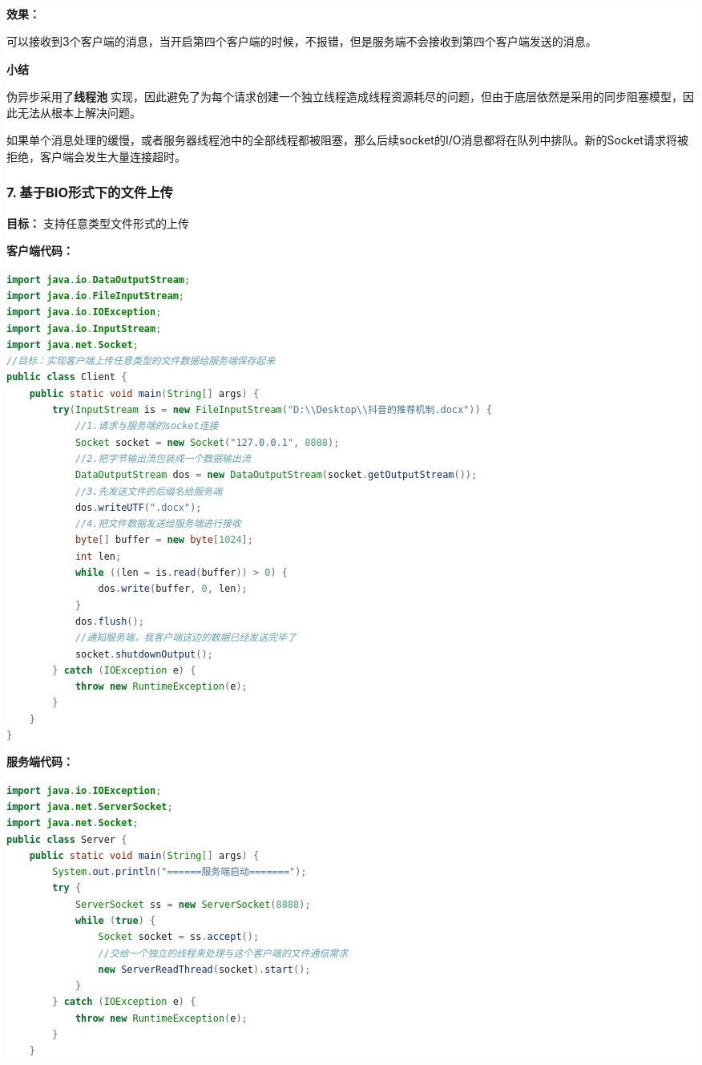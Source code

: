 **效果：**

可以接收到3个客户端的消息，当开启第四个客户端的时候，不报错，但是服务端不会接收到第四个客户端发送的消息。

**小结**

伪异步采用了**线程池** 实现，因此避免了为每个请求创建一个独立线程造成线程资源耗尽的问题，但由于底层依然是采用的同步阻塞模型，因此无法从根本上解决问题。

如果单个消息处理的缓慢，或者服务器线程池中的全部线程都被阻塞，那么后续socket的I/O消息都将在队列中排队。新的Socket请求将被拒绝，客户端会发生大量连接超时。

### 7. 基于BIO形式下的文件上传

**目标：** 支持任意类型文件形式的上传

**客户端代码：**

```java
import java.io.DataOutputStream;
import java.io.FileInputStream;
import java.io.IOException;
import java.io.InputStream;
import java.net.Socket;
//目标：实现客户端上传任意类型的文件数据给服务端保存起来
public class Client {
    public static void main(String[] args) {
        try(InputStream is = new FileInputStream("D:\\Desktop\\抖音的推荐机制.docx")) {
            //1.请求与服务端的socket连接
            Socket socket = new Socket("127.0.0.1", 8888);
            //2.把字节输出流包装成一个数据输出流
            DataOutputStream dos = new DataOutputStream(socket.getOutputStream());
            //3.先发送文件的后缀名给服务端
            dos.writeUTF(".docx");
            //4.把文件数据发送给服务端进行接收
            byte[] buffer = new byte[1024];
            int len;
            while ((len = is.read(buffer)) > 0) {
                dos.write(buffer, 0, len);
            }
            dos.flush();
            //通知服务端，我客户端这边的数据已经发送完毕了
            socket.shutdownOutput();
        } catch (IOException e) {
            throw new RuntimeException(e);
        }
    }
}
```

**服务端代码：**

```java
import java.io.IOException;
import java.net.ServerSocket;
import java.net.Socket;
public class Server {
    public static void main(String[] args) {
        System.out.println("======服务端启动=======");
        try {
            ServerSocket ss = new ServerSocket(8888);
            while (true) {
                Socket socket = ss.accept();
                //交给一个独立的线程来处理与这个客户端的文件通信需求
                new ServerReadThread(socket).start();
            }
        } catch (IOException e) {
            throw new RuntimeException(e);
        }
    }
```